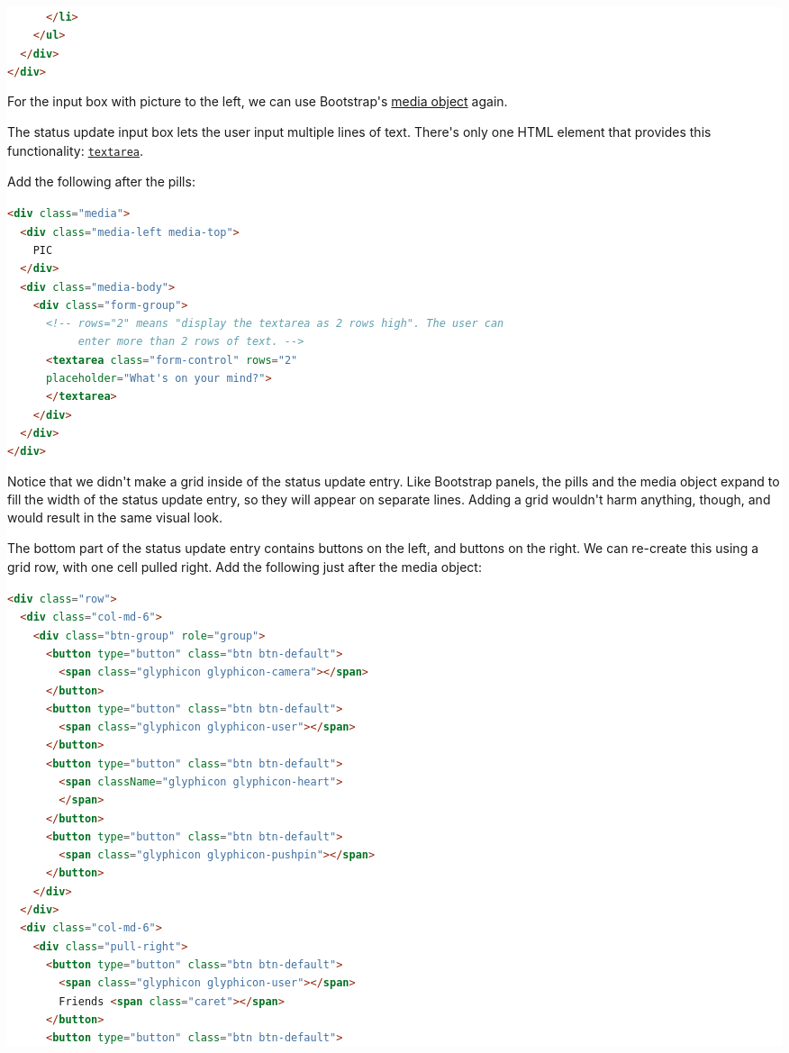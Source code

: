 ```html
      </li>
    </ul>
  </div>
</div>
```

For the input box with picture to the left, we can use Bootstrap's [media object](http://getbootstrap.com/components/#media) again.

The status update input box lets the user input multiple lines of text. There's
only one HTML element that provides this functionality:
[`textarea`](https://developer.mozilla.org/en-US/docs/Web/HTML/Element/textarea).

Add the following after the pills:

```html
<div class="media">
  <div class="media-left media-top">
    PIC
  </div>
  <div class="media-body">
    <div class="form-group">
      <!-- rows="2" means "display the textarea as 2 rows high". The user can
           enter more than 2 rows of text. -->
      <textarea class="form-control" rows="2"
	  placeholder="What's on your mind?">
	  </textarea>
    </div>
  </div>
</div>
```

Notice that we didn't make a grid inside of the status update entry. Like
Bootstrap panels, the pills and the media object expand to fill the width of
the status update entry, so they will appear on separate lines. Adding a grid
wouldn't harm anything, though, and would result in the same visual look.

The bottom part of the status update entry contains buttons on the left, and
buttons on the right. We can re-create this using a grid row, with one cell
pulled right. Add the following just after the media object:

```html
<div class="row">
  <div class="col-md-6">
    <div class="btn-group" role="group">
      <button type="button" class="btn btn-default">
        <span class="glyphicon glyphicon-camera"></span>
      </button>
      <button type="button" class="btn btn-default">
        <span class="glyphicon glyphicon-user"></span>
      </button>
      <button type="button" class="btn btn-default">
        <span className="glyphicon glyphicon-heart">
        </span>
      </button>
      <button type="button" class="btn btn-default">
        <span class="glyphicon glyphicon-pushpin"></span>
      </button>
    </div>
  </div>
  <div class="col-md-6">
    <div class="pull-right">
      <button type="button" class="btn btn-default">
        <span class="glyphicon glyphicon-user"></span>
		Friends <span class="caret"></span>
      </button>
      <button type="button" class="btn btn-default">
```